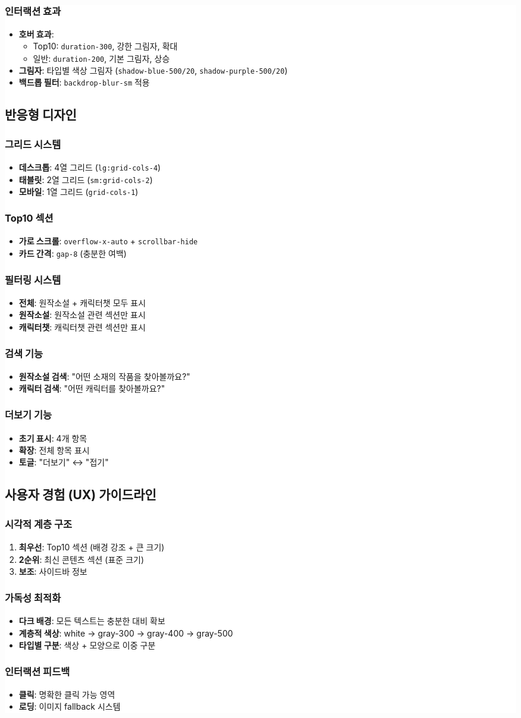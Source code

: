### 인터랙션 효과
- **호버 효과**: 
  - Top10: `duration-300`, 강한 그림자, 확대
  - 일반: `duration-200`, 기본 그림자, 상승
- **그림자**: 타입별 색상 그림자 (`shadow-blue-500/20`, `shadow-purple-500/20`)
- **백드롭 필터**: `backdrop-blur-sm` 적용

## 반응형 디자인

### 그리드 시스템
- **데스크톱**: 4열 그리드 (`lg:grid-cols-4`)
- **태블릿**: 2열 그리드 (`sm:grid-cols-2`)  
- **모바일**: 1열 그리드 (`grid-cols-1`)

### Top10 섹션
- **가로 스크롤**: `overflow-x-auto` + `scrollbar-hide`
- **카드 간격**: `gap-8` (충분한 여백)


### 필터링 시스템
- **전체**: 원작소설 + 캐릭터챗 모두 표시
- **원작소설**: 원작소설 관련 섹션만 표시
- **캐릭터챗**: 캐릭터챗 관련 섹션만 표시

### 검색 기능
- **원작소설 검색**: "어떤 소재의 작품을 찾아볼까요?"
- **캐릭터 검색**: "어떤 캐릭터를 찾아볼까요?"

### 더보기 기능
- **초기 표시**: 4개 항목
- **확장**: 전체 항목 표시
- **토글**: "더보기" ↔ "접기"

## 사용자 경험 (UX) 가이드라인

### 시각적 계층 구조
1. **최우선**: Top10 섹션 (배경 강조 + 큰 크기)
2. **2순위**: 최신 콘텐츠 섹션 (표준 크기)
3. **보조**: 사이드바 정보

### 가독성 최적화
- **다크 배경**: 모든 텍스트는 충분한 대비 확보
- **계층적 색상**: white → gray-300 → gray-400 → gray-500
- **타입별 구분**: 색상 + 모양으로 이중 구분

### 인터랙션 피드백
- **클릭**: 명확한 클릭 가능 영역
- **로딩**: 이미지 fallback 시스템
